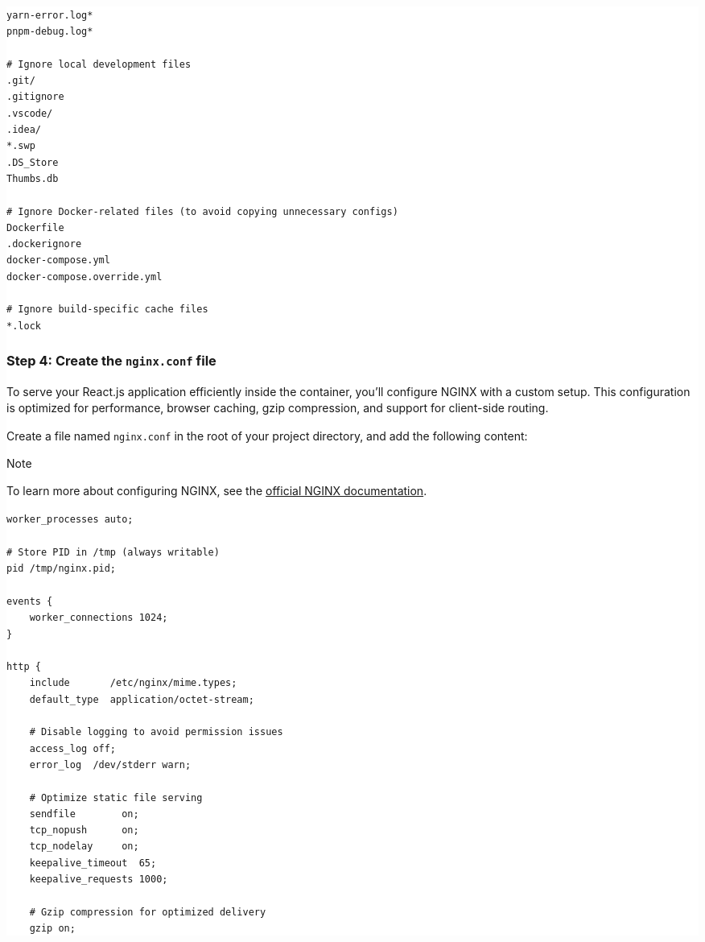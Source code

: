 ```dockerignore
yarn-error.log*
pnpm-debug.log*

# Ignore local development files
.git/
.gitignore
.vscode/
.idea/
*.swp
.DS_Store
Thumbs.db

# Ignore Docker-related files (to avoid copying unnecessary configs)
Dockerfile
.dockerignore
docker-compose.yml
docker-compose.override.yml

# Ignore build-specific cache files
*.lock

```

### Step 4: Create the `nginx.conf` file

To serve your React.js application efficiently inside the container, you’ll configure NGINX with a custom setup. This configuration is optimized for performance, browser caching, gzip compression, and support for client-side routing.

Create a file named `nginx.conf` in the root of your project directory, and add the following content:

> [!NOTE]
> To learn more about configuring NGINX, see the [official NGINX documentation](https://nginx.org/en/docs/).


```nginx
worker_processes auto;

# Store PID in /tmp (always writable)
pid /tmp/nginx.pid;

events {
    worker_connections 1024;
}

http {
    include       /etc/nginx/mime.types;
    default_type  application/octet-stream;

    # Disable logging to avoid permission issues
    access_log off;
    error_log  /dev/stderr warn;

    # Optimize static file serving
    sendfile        on;
    tcp_nopush      on;
    tcp_nodelay     on;
    keepalive_timeout  65;
    keepalive_requests 1000;

    # Gzip compression for optimized delivery
    gzip on;
```